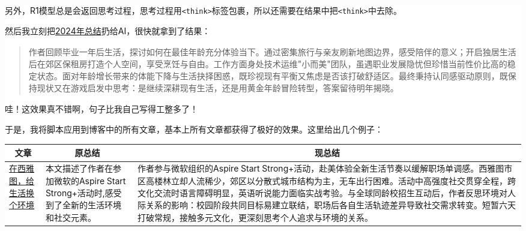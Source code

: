 另外，R1模型总是会返回思考过程，思考过程用`<think>`标签包裹，所以还需要在结果中把`<think>`中去除。

然后我立刻把[2024年总结](/articles/summary-for-2024)扔给AI，很快就拿到了结果：

> 作者回顾毕业一年后生活，探讨如何在最佳年龄充分体验当下。通过密集旅行与亲友刷新地图边界，感受陪伴的意义；开启独居生活后在郊区保租房打造个人空间，享受烹饪与自由。工作方面身处技术运维\"小而美\"团队，虽遇职业发展隐忧但珍惜当前性价比高的稳定状态。面对年龄增长带来的体能下降与生活抉择困惑，既珍视现有平衡又焦虑是否该打破舒适区。最终秉持认同感驱动原则，既保持现状又在游戏启发中思考：是继续深耕现有生活，还是用黄金年龄冒险转型，答案留待明年揭晓。

哇！这效果真不错啊，句子比我自己写得工整多了！

于是，我将脚本应用到博客中的所有文章，基本上所有文章都获得了极好的效果。这里给出几个例子：

| 文章                                                                                                                           | 原总结                                                                                                                                                                                                                                                                                                                                                                                                                                                                                                                                                                                                                                                                                                                         | 现总结                                                                                                                                                                                                                                                                                                                                                                                                                                                                                                                                                                                                                                                                                                                                                                                                        |
| ------------------------------------------------------------------------------------------------------------------------------ | ------------------------------------------------------------------------------------------------------------------------------------------------------------------------------------------------------------------------------------------------------------------------------------------------------------------------------------------------------------------------------------------------------------------------------------------------------------------------------------------------------------------------------------------------------------------------------------------------------------------------------------------------------------------------------------------------------------------------------ | ------------------------------------------------------------------------------------------------------------------------------------------------------------------------------------------------------------------------------------------------------------------------------------------------------------------------------------------------------------------------------------------------------------------------------------------------------------------------------------------------------------------------------------------------------------------------------------------------------------------------------------------------------------------------------------------------------------------------------------------------------------------------------------------------------------- |
| [在西雅图，给生活换个环境](/articles/a-change-of-environment-in-seattle)                                                       | 本文描述了作者在参加微软的Aspire Start Strong+活动时,感受到了全新的生活环境和社交元素。                                                                                                                                                                                                                                                                                                                                                                                                                                                                                                                                                                                                                                        | 作者参与微软组织的Aspire Start Strong+活动，赴美体验全新生活节奏以缓解职场单调感。西雅图市区高楼林立却人流稀少，郊区以分散式城市结构为主，无车出行困难。活动中高强度社交贯穿全程，跨文化交流时语言障碍明显，英语听说能力面临实战考验。与全球同龄校招生互动后，作者反思环境对人际关系的影响：校园阶段共同目标易建立联结，职场后各自生活轨迹差异导致社交需求转变。短暂六天打破常规，接触多元文化，更深刻思考个人追求与环境的关系。                                                                                                                                                                                                                                                                                                                                                                              |